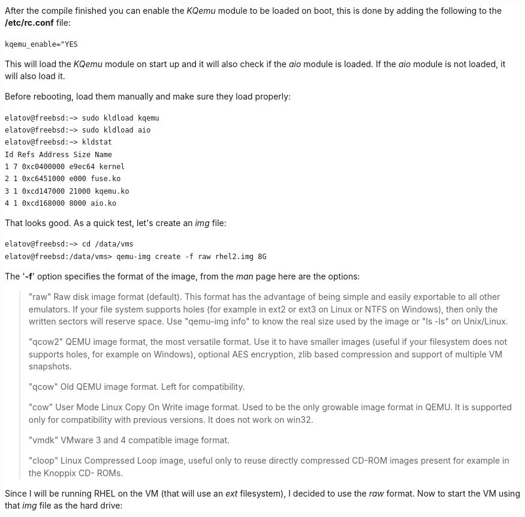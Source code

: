 
After the compile finished you can enable the *KQemu* module to be loaded on boot, this is done by adding the following to the **/etc/rc.conf** file:

    kqemu_enable="YES


This will load the *KQemu* module on start up and it will also check if the *aio* module is loaded. If the *aio* module is not loaded, it will also load it.

Before rebooting, load them manually and make sure they load properly:

    elatov@freebsd:~> sudo kldload kqemu
    elatov@freebsd:~> sudo kldload aio
    elatov@freebsd:~> kldstat
    Id Refs Address Size Name
    1 7 0xc0400000 e9ec64 kernel
    2 1 0xc6451000 e000 fuse.ko
    3 1 0xcd147000 21000 kqemu.ko
    4 1 0xcd168000 8000 aio.ko


That looks good. As a quick test, let's create an *img* file:

    elatov@freebsd:~> cd /data/vms
    elatov@freebsd:/data/vms> qemu-img create -f raw rhel2.img 8G


The '**-f**' option specifies the format of the image, from the *man* page here are the options:

> "raw"
> Raw disk image format (default). This format has the advantage of being simple and easily exportable to all other emulators. If your file system supports holes (for example in ext2 or ext3 on Linux or NTFS on Windows), then only the written sectors will reserve space. Use "qemu-img info" to know the real size used by the image or "ls -ls" on Unix/Linux.
>
> "qcow2"
> QEMU image format, the most versatile format. Use it to have smaller images (useful if your filesystem does not supports holes, for example on Windows), optional AES encryption, zlib based compression and support of multiple VM snapshots.
>
> "qcow"
> Old QEMU image format. Left for compatibility.
>
> "cow"
> User Mode Linux Copy On Write image format. Used to be the only growable image format in QEMU. It is supported only for compatibility with previous versions. It does not work on win32.
>
> "vmdk"
> VMware 3 and 4 compatible image format.
>
> "cloop"
> Linux Compressed Loop image, useful only to reuse directly compressed CD-ROM images present for example in the Knoppix CD- ROMs.

Since I will be running RHEL on the VM (that will use an *ext* filesystem), I decided to use the *raw* format. Now to start the VM using that *img* file as the hard drive:
